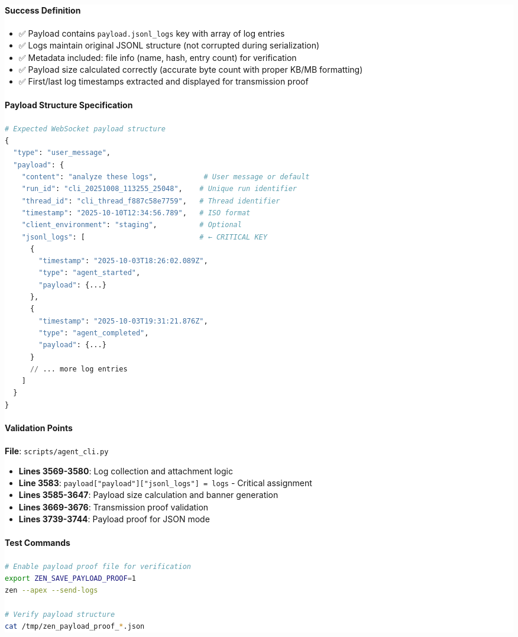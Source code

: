 #### Success Definition

- ✅ Payload contains `payload.jsonl_logs` key with array of log entries
- ✅ Logs maintain original JSONL structure (not corrupted during serialization)
- ✅ Metadata included: file info (name, hash, entry count) for verification
- ✅ Payload size calculated correctly (accurate byte count with proper KB/MB formatting)
- ✅ First/last log timestamps extracted and displayed for transmission proof

#### Payload Structure Specification

```python
# Expected WebSocket payload structure
{
  "type": "user_message",
  "payload": {
    "content": "analyze these logs",           # User message or default
    "run_id": "cli_20251008_113255_25048",    # Unique run identifier
    "thread_id": "cli_thread_f887c58e7759",   # Thread identifier
    "timestamp": "2025-10-10T12:34:56.789",   # ISO format
    "client_environment": "staging",          # Optional
    "jsonl_logs": [                           # ← CRITICAL KEY
      {
        "timestamp": "2025-10-03T18:26:02.089Z",
        "type": "agent_started",
        "payload": {...}
      },
      {
        "timestamp": "2025-10-03T19:31:21.876Z",
        "type": "agent_completed",
        "payload": {...}
      }
      // ... more log entries
    ]
  }
}
```

#### Validation Points

**File**: `scripts/agent_cli.py`

- **Lines 3569-3580**: Log collection and attachment logic
- **Line 3583**: `payload["payload"]["jsonl_logs"] = logs` - Critical assignment
- **Lines 3585-3647**: Payload size calculation and banner generation
- **Lines 3669-3676**: Transmission proof validation
- **Lines 3739-3744**: Payload proof for JSON mode

#### Test Commands

```bash
# Enable payload proof file for verification
export ZEN_SAVE_PAYLOAD_PROOF=1
zen --apex --send-logs

# Verify payload structure
cat /tmp/zen_payload_proof_*.json
```
